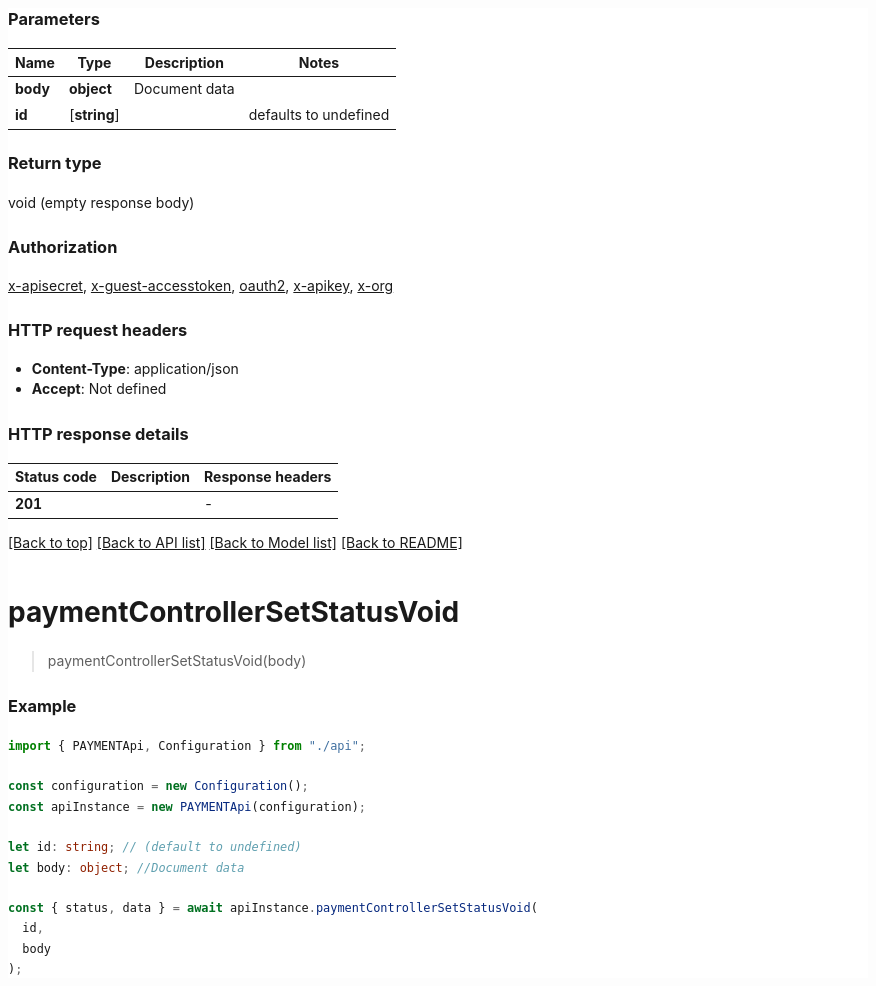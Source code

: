 ### Parameters

| Name     | Type         | Description   | Notes                 |
| -------- | ------------ | ------------- | --------------------- |
| **body** | **object**   | Document data |                       |
| **id**   | [**string**] |               | defaults to undefined |

### Return type

void (empty response body)

### Authorization

[x-apisecret](../README.md#x-apisecret), [x-guest-accesstoken](../README.md#x-guest-accesstoken), [oauth2](../README.md#oauth2), [x-apikey](../README.md#x-apikey), [x-org](../README.md#x-org)

### HTTP request headers

- **Content-Type**: application/json
- **Accept**: Not defined

### HTTP response details

| Status code | Description | Response headers |
| ----------- | ----------- | ---------------- |
| **201**     |             | -                |

[[Back to top]](#) [[Back to API list]](../README.md#documentation-for-api-endpoints) [[Back to Model list]](../README.md#documentation-for-models) [[Back to README]](../README.md)

# **paymentControllerSetStatusVoid**

> paymentControllerSetStatusVoid(body)

### Example

```typescript
import { PAYMENTApi, Configuration } from "./api";

const configuration = new Configuration();
const apiInstance = new PAYMENTApi(configuration);

let id: string; // (default to undefined)
let body: object; //Document data

const { status, data } = await apiInstance.paymentControllerSetStatusVoid(
  id,
  body
);
```
